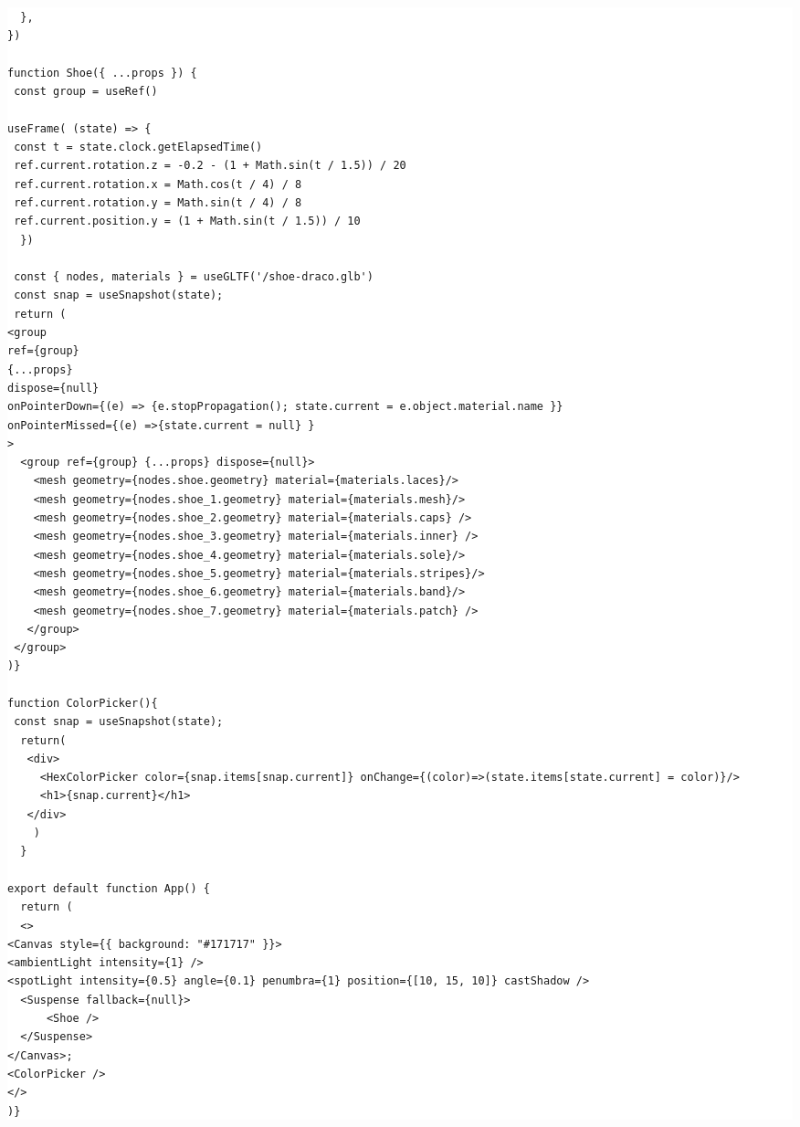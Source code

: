 ```
  },
})

function Shoe({ ...props }) {
 const group = useRef()

useFrame( (state) => {
 const t = state.clock.getElapsedTime()
 ref.current.rotation.z = -0.2 - (1 + Math.sin(t / 1.5)) / 20
 ref.current.rotation.x = Math.cos(t / 4) / 8
 ref.current.rotation.y = Math.sin(t / 4) / 8
 ref.current.position.y = (1 + Math.sin(t / 1.5)) / 10
  })

 const { nodes, materials } = useGLTF('/shoe-draco.glb')
 const snap = useSnapshot(state);
 return (
<group 
ref={group} 
{...props} 
dispose={null}
onPointerDown={(e) => {e.stopPropagation(); state.current = e.object.material.name }}
onPointerMissed={(e) =>{state.current = null} }
>
  <group ref={group} {...props} dispose={null}>
    <mesh geometry={nodes.shoe.geometry} material={materials.laces}/>
    <mesh geometry={nodes.shoe_1.geometry} material={materials.mesh}/>
    <mesh geometry={nodes.shoe_2.geometry} material={materials.caps} />
    <mesh geometry={nodes.shoe_3.geometry} material={materials.inner} />
    <mesh geometry={nodes.shoe_4.geometry} material={materials.sole}/>
    <mesh geometry={nodes.shoe_5.geometry} material={materials.stripes}/>
    <mesh geometry={nodes.shoe_6.geometry} material={materials.band}/>
    <mesh geometry={nodes.shoe_7.geometry} material={materials.patch} />
   </group>
 </group>
)}

function ColorPicker(){
 const snap = useSnapshot(state);
  return(
   <div>
     <HexColorPicker color={snap.items[snap.current]} onChange={(color)=>(state.items[state.current] = color)}/>
     <h1>{snap.current}</h1>
   </div>
    )
  }

export default function App() {
  return (
  <>
<Canvas style={{ background: "#171717" }}>
<ambientLight intensity={1} />
<spotLight intensity={0.5} angle={0.1} penumbra={1} position={[10, 15, 10]} castShadow />
  <Suspense fallback={null}>
      <Shoe />
  </Suspense>
</Canvas>;
<ColorPicker />
</>
)}

```